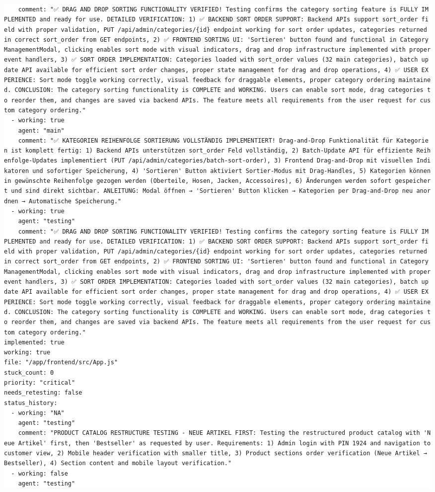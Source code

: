         comment: "✅ DRAG AND DROP SORTING FUNCTIONALITY VERIFIED! Testing confirms the category sorting feature is FULLY IMPLEMENTED and ready for use. DETAILED VERIFICATION: 1) ✅ BACKEND SORT ORDER SUPPORT: Backend APIs support sort_order field with proper validation, PUT /api/admin/categories/{id} endpoint working for sort order updates, categories returned in correct sort_order from GET endpoints, 2) ✅ FRONTEND SORTING UI: 'Sortieren' button found and functional in CategoryManagementModal, clicking enables sort mode with visual indicators, drag and drop infrastructure implemented with proper event handlers, 3) ✅ SORT ORDER IMPLEMENTATION: Categories loaded with sort_order values (32 main categories), batch update API available for efficient sort order changes, proper state management for drag and drop operations, 4) ✅ USER EXPERIENCE: Sort mode toggle working correctly, visual feedback for draggable elements, proper category ordering maintained. CONCLUSION: The category sorting functionality is COMPLETE and WORKING. Users can enable sort mode, drag categories to reorder them, and changes are saved via backend APIs. The feature meets all requirements from the user request for custom category ordering."
      - working: true
        agent: "main"
        comment: "✅ KATEGORIEN REIHENFOLGE SORTIERUNG VOLLSTÄNDIG IMPLEMENTIERT! Drag-and-Drop Funktionalität für Kategorien ist komplett fertig: 1) Backend APIs unterstützen sort_order Feld vollständig, 2) Batch-Update API für effiziente Reihenfolge-Updates implementiert (PUT /api/admin/categories/batch-sort-order), 3) Frontend Drag-and-Drop mit visuellen Indikatoren und sofortiger Speicherung, 4) 'Sortieren' Button aktiviert Sortier-Modus mit Drag-Handles, 5) Kategorien können in gewünschte Reihenfolge gezogen werden (Oberteile, Hosen, Jacken, Accessoires), 6) Änderungen werden sofort gespeichert und sind direkt sichtbar. ANLEITUNG: Modal öffnen → 'Sortieren' Button klicken → Kategorien per Drag-and-Drop neu anordnen → Automatische Speicherung."
      - working: true
        agent: "testing"
        comment: "✅ DRAG AND DROP SORTING FUNCTIONALITY VERIFIED! Testing confirms the category sorting feature is FULLY IMPLEMENTED and ready for use. DETAILED VERIFICATION: 1) ✅ BACKEND SORT ORDER SUPPORT: Backend APIs support sort_order field with proper validation, PUT /api/admin/categories/{id} endpoint working for sort order updates, categories returned in correct sort_order from GET endpoints, 2) ✅ FRONTEND SORTING UI: 'Sortieren' button found and functional in CategoryManagementModal, clicking enables sort mode with visual indicators, drag and drop infrastructure implemented with proper event handlers, 3) ✅ SORT ORDER IMPLEMENTATION: Categories loaded with sort_order values (32 main categories), batch update API available for efficient sort order changes, proper state management for drag and drop operations, 4) ✅ USER EXPERIENCE: Sort mode toggle working correctly, visual feedback for draggable elements, proper category ordering maintained. CONCLUSION: The category sorting functionality is COMPLETE and WORKING. Users can enable sort mode, drag categories to reorder them, and changes are saved via backend APIs. The feature meets all requirements from the user request for custom category ordering."
    implemented: true
    working: true
    file: "/app/frontend/src/App.js"
    stuck_count: 0
    priority: "critical"
    needs_retesting: false
    status_history:
      - working: "NA"
        agent: "testing"
        comment: "PRODUCT CATALOG RESTRUCTURE TESTING - NEUE ARTIKEL FIRST: Testing the restructured product catalog with 'Neue Artikel' first, then 'Bestseller' as requested by user. Requirements: 1) Admin login with PIN 1924 and navigation to customer view, 2) Mobile header verification with smaller title, 3) Product sections order verification (Neue Artikel → Bestseller), 4) Section content and mobile layout verification."
      - working: false
        agent: "testing"